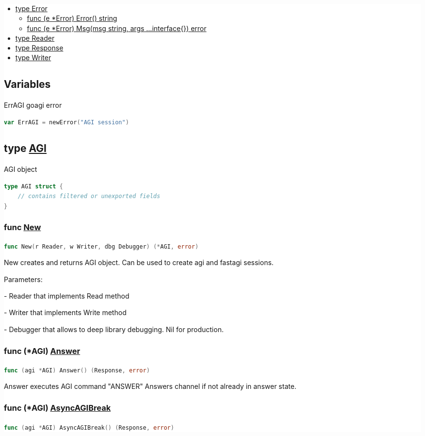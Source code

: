 - [type Error](<#type-error>)
  - [func (e *Error) Error() string](<#func-error-error>)
  - [func (e *Error) Msg(msg string, args ...interface{}) error](<#func-error-msg>)
- [type Reader](<#type-reader>)
- [type Response](<#type-response>)
- [type Writer](<#type-writer>)


## Variables

ErrAGI goagi error

```go
var ErrAGI = newError("AGI session")
```

## type [AGI](<https://github.com/staskobzar/goagi/blob/master/agi.go#L28-L35>)

AGI object

```go
type AGI struct {
    // contains filtered or unexported fields
}
```

### func [New](<https://github.com/staskobzar/goagi/blob/master/agi.go#L69>)

```go
func New(r Reader, w Writer, dbg Debugger) (*AGI, error)
```

New creates and returns AGI object\. Can be used to create agi and fastagi sessions\.

Parameters:

\- Reader that implements Read method

\- Writer that implements Write method

\- Debugger that allows to deep library debugging\. Nil for production\.

### func \(\*AGI\) [Answer](<https://github.com/staskobzar/goagi/blob/master/command.go#L15>)

```go
func (agi *AGI) Answer() (Response, error)
```

Answer executes AGI command "ANSWER" Answers channel if not already in answer state\.

### func \(\*AGI\) [AsyncAGIBreak](<https://github.com/staskobzar/goagi/blob/master/command.go#L22>)

```go
func (agi *AGI) AsyncAGIBreak() (Response, error)
```
